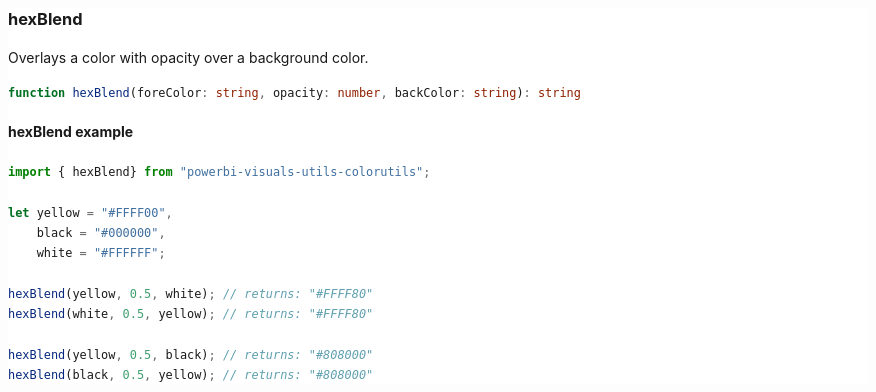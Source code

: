 ### hexBlend

Overlays a color with opacity over a background color.

```typescript
function hexBlend(foreColor: string, opacity: number, backColor: string): string
```

#### hexBlend example

```typescript
import { hexBlend} from "powerbi-visuals-utils-colorutils";

let yellow = "#FFFF00",
    black = "#000000",
    white = "#FFFFFF";

hexBlend(yellow, 0.5, white); // returns: "#FFFF80"
hexBlend(white, 0.5, yellow); // returns: "#FFFF80"

hexBlend(yellow, 0.5, black); // returns: "#808000"
hexBlend(black, 0.5, yellow); // returns: "#808000"
```
